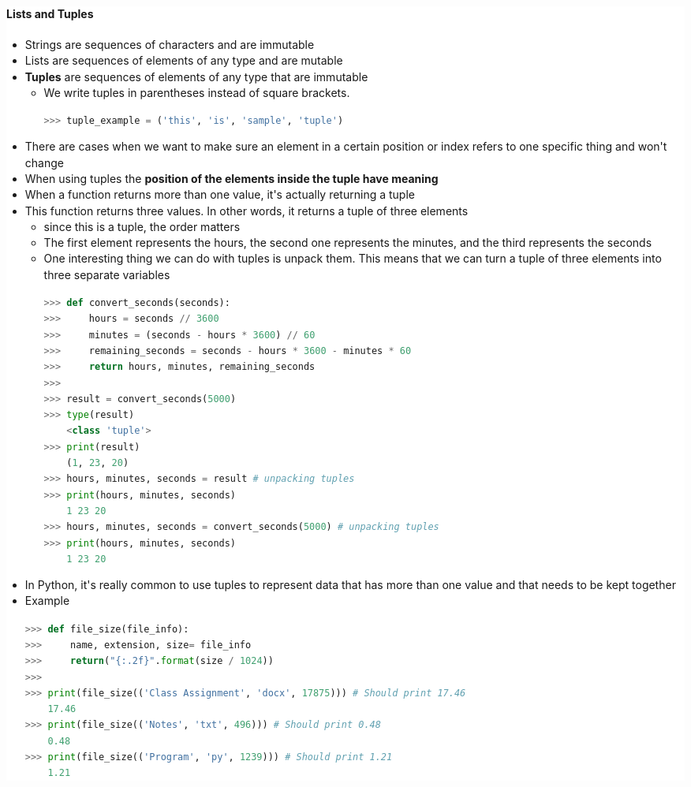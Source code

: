 #### Lists and Tuples

* Strings are sequences of characters and are immutable
* Lists are sequences of elements of any type and are mutable
* **Tuples** are sequences of elements of any type that are immutable
	* We write tuples in parentheses instead of square brackets.
		```python
		>>> tuple_example = ('this', 'is', 'sample', 'tuple')
		```
* There are cases when we want to make sure an element in a certain position or index refers to one specific thing and won't change
* When using tuples the **position of the elements inside the tuple have meaning**
* When a function returns more than one value, it's actually returning a tuple
* This function returns three values. In other words, it returns a tuple of three elements
	* since this is a tuple, the order matters
	* The first element represents the hours, the second one represents the minutes, and the third represents the seconds
	* One interesting thing we can do with tuples is unpack them. This means that we can turn a tuple of three elements into three separate variables
		```python
		>>> def convert_seconds(seconds):
		>>> 	hours = seconds // 3600
		>>> 	minutes = (seconds - hours * 3600) // 60
		>>> 	remaining_seconds = seconds - hours * 3600 - minutes * 60
		>>> 	return hours, minutes, remaining_seconds
		>>> 
		>>> result = convert_seconds(5000)
		>>> type(result)
			<class 'tuple'>
		>>> print(result)
			(1, 23, 20)
		>>> hours, minutes, seconds = result # unpacking tuples
		>>> print(hours, minutes, seconds)
			1 23 20
		>>> hours, minutes, seconds = convert_seconds(5000) # unpacking tuples
		>>> print(hours, minutes, seconds)
			1 23 20
		```
* In Python, it's really common to use tuples to represent data that has more than one value and that needs to be kept together
* Example
	```python
	>>> def file_size(file_info):
	>>> 	name, extension, size= file_info
	>>> 	return("{:.2f}".format(size / 1024))
	>>> 
	>>> print(file_size(('Class Assignment', 'docx', 17875))) # Should print 17.46
		17.46
	>>> print(file_size(('Notes', 'txt', 496))) # Should print 0.48
		0.48
	>>> print(file_size(('Program', 'py', 1239))) # Should print 1.21
		1.21
	```
